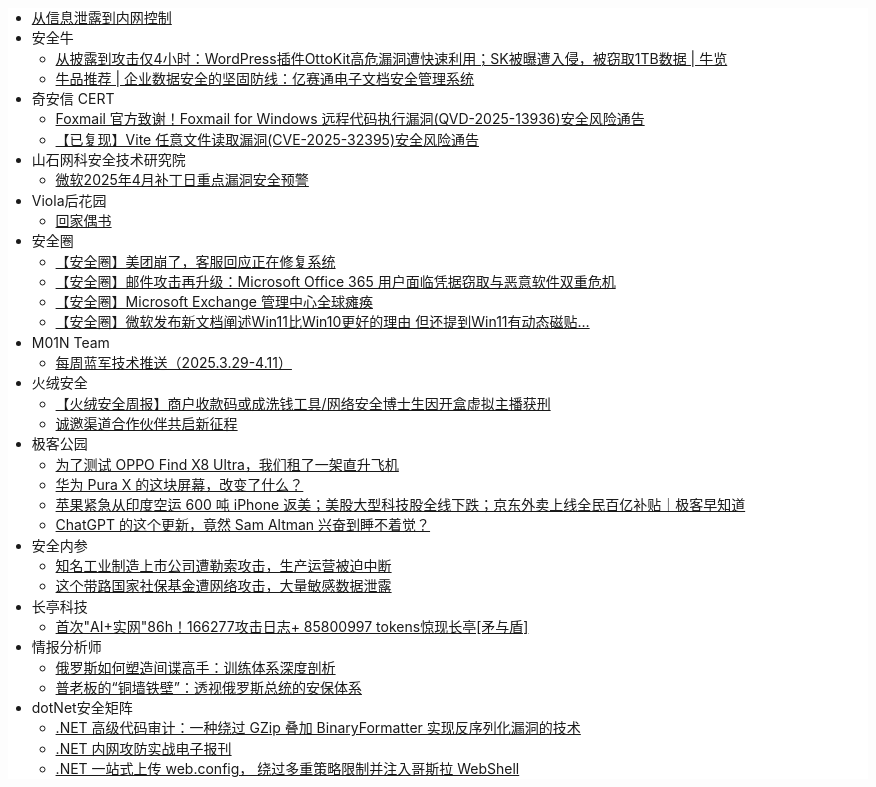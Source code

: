   - [从信息泄露到内网控制](https://mp.weixin.qq.com/s?__biz=Mzg2NTA4OTI5NA==&mid=2247521050&idx=1&sn=a47cffdf6f8d01c31f8741320fe80476&subscene=0)
- 安全牛
  - [从披露到攻击仅4小时：WordPress插件OttoKit高危漏洞遭快速利用；SK被曝遭入侵，被窃取1TB数据 | 牛览](https://mp.weixin.qq.com/s?__biz=MjM5Njc3NjM4MA==&mid=2651136126&idx=1&sn=b75ea7fc0f4c605fbd8145644012e5fb&subscene=0)
  - [牛品推荐 | 企业数据安全的坚固防线：亿赛通电子文档安全管理系统](https://mp.weixin.qq.com/s?__biz=MjM5Njc3NjM4MA==&mid=2651136126&idx=2&sn=362476647524df8cafddf0e513bc6382&subscene=0)
- 奇安信 CERT
  - [Foxmail 官方致谢！Foxmail for Windows 远程代码执行漏洞(QVD-2025-13936)安全风险通告](https://mp.weixin.qq.com/s?__biz=MzU5NDgxODU1MQ==&mid=2247503309&idx=1&sn=7a1ece2cfde74c26341f4eba4ff36737&subscene=0)
  - [【已复现】Vite 任意文件读取漏洞(CVE-2025-32395)安全风险通告](https://mp.weixin.qq.com/s?__biz=MzU5NDgxODU1MQ==&mid=2247503309&idx=2&sn=d2d68c02256db122161080d7fe2713f9&subscene=0)
- 山石网科安全技术研究院
  - [微软2025年4月补丁日重点漏洞安全预警](https://mp.weixin.qq.com/s?__biz=MzUzMDUxNTE1Mw==&mid=2247511688&idx=1&sn=6def720b3da90b83f449554a48119243&subscene=0)
- Viola后花园
  - [回家偶书](https://mp.weixin.qq.com/s?__biz=MzI2Njg1OTA3OA==&mid=2247484257&idx=1&sn=ff8370b21faa094f21969f921e669d28&subscene=0)
- 安全圈
  - [【安全圈】美团崩了，客服回应正在修复系统](https://mp.weixin.qq.com/s?__biz=MzIzMzE4NDU1OQ==&mid=2652069020&idx=1&sn=022ed79cce0b038cf559d886b23da2af&subscene=0)
  - [【安全圈】邮件攻击再升级：Microsoft Office 365 用户面临凭据窃取与恶意软件双重危机](https://mp.weixin.qq.com/s?__biz=MzIzMzE4NDU1OQ==&mid=2652069020&idx=2&sn=0e35bc95a241b190fd76aeb61fd1ccfb&subscene=0)
  - [【安全圈】Microsoft Exchange 管理中心全球瘫痪](https://mp.weixin.qq.com/s?__biz=MzIzMzE4NDU1OQ==&mid=2652069020&idx=3&sn=66242b574455ca3217d617cf6002cc8f&subscene=0)
  - [【安全圈】微软发布新文档阐述Win11比Win10更好的理由 但还提到Win11有动态磁贴…](https://mp.weixin.qq.com/s?__biz=MzIzMzE4NDU1OQ==&mid=2652069020&idx=4&sn=8375e90c9f0cf24659572ab26b03ae46&subscene=0)
- M01N Team
  - [每周蓝军技术推送（2025.3.29-4.11）](https://mp.weixin.qq.com/s?__biz=MzkyMTI0NjA3OA==&mid=2247494151&idx=1&sn=269b96dbc09a072437f4d83de8e875f6&subscene=0)
- 火绒安全
  - [【火绒安全周报】商户收款码或成洗钱工具/网络安全博士生因开盒虚拟主播获刑](https://mp.weixin.qq.com/s?__biz=MzI3NjYzMDM1Mg==&mid=2247524839&idx=1&sn=055eedc99aa1b98bce6136e00eac4256&subscene=0)
  - [诚邀渠道合作伙伴共启新征程](https://mp.weixin.qq.com/s?__biz=MzI3NjYzMDM1Mg==&mid=2247524839&idx=2&sn=f0efd6b17abfa7f868bbc7452bb45766&subscene=0)
- 极客公园
  - [为了测试 OPPO Find X8 Ultra，我们租了一架直升飞机](https://mp.weixin.qq.com/s?__biz=MTMwNDMwODQ0MQ==&mid=2653077401&idx=1&sn=8c35529cd8d5e6ed718000ee248b865f&subscene=0)
  - [华为 Pura X 的这块屏幕，改变了什么？](https://mp.weixin.qq.com/s?__biz=MTMwNDMwODQ0MQ==&mid=2653077401&idx=2&sn=e08a4e6492fc423e6bf15ae62f771d04&subscene=0)
  - [苹果紧急从印度空运 600 吨 iPhone 返美；美股大型科技股全线下跌；京东外卖上线全民百亿补贴｜极客早知道](https://mp.weixin.qq.com/s?__biz=MTMwNDMwODQ0MQ==&mid=2653077370&idx=1&sn=35033112528c283c7cb8c8e7958a9b21&subscene=0)
  - [ChatGPT 的这个更新，竟然 Sam Altman 兴奋到睡不着觉？](https://mp.weixin.qq.com/s?__biz=MTMwNDMwODQ0MQ==&mid=2653077370&idx=2&sn=d92f1d157e390065b2d394b86caf1ecf&subscene=0)
- 安全内参
  - [知名工业制造上市公司遭勒索攻击，生产运营被迫中断](https://mp.weixin.qq.com/s?__biz=MzI4NDY2MDMwMw==&mid=2247514159&idx=1&sn=77e7ce7d738f9b88b18e1d47c0b86c60&subscene=0)
  - [这个带路国家社保基金遭网络攻击，大量敏感数据泄露](https://mp.weixin.qq.com/s?__biz=MzI4NDY2MDMwMw==&mid=2247514159&idx=2&sn=c54ad48a9be24f92620f56ea52176baa&subscene=0)
- 长亭科技
  - [首次"AI+实网"86h！166277攻击日志+ 85800997 tokens惊现长亭[矛与盾]](https://mp.weixin.qq.com/s?__biz=MzIwNDA2NDk5OQ==&mid=2651389071&idx=1&sn=8ad9a4edbb24ed2f52116785a12f66dd&subscene=0)
- 情报分析师
  - [俄罗斯如何塑造间谍高手：训练体系深度剖析](https://mp.weixin.qq.com/s?__biz=MzA3Mjc1MTkwOA==&mid=2650560602&idx=1&sn=21dbd97086a4d318eb7cf80dc65db8d5&subscene=0)
  - [普老板的“铜墙铁壁”：透视俄罗斯总统的安保体系](https://mp.weixin.qq.com/s?__biz=MzA3Mjc1MTkwOA==&mid=2650560602&idx=2&sn=28ca924d078b4ea7cf004aabaf6a90c9&subscene=0)
- dotNet安全矩阵
  - [.NET 高级代码审计：一种绕过 GZip 叠加 BinaryFormatter 实现反序列化漏洞的技术](https://mp.weixin.qq.com/s?__biz=MzUyOTc3NTQ5MA==&mid=2247499411&idx=1&sn=8a364bf1a8c8e5bce124f6e526ab39dd&subscene=0)
  - [.NET 内网攻防实战电子报刊](https://mp.weixin.qq.com/s?__biz=MzUyOTc3NTQ5MA==&mid=2247499411&idx=2&sn=e42c077723e8454052476aa2ecd88db1&subscene=0)
  - [.NET 一站式上传 web.config， 绕过多重策略限制并注入哥斯拉 WebShell](https://mp.weixin.qq.com/s?__biz=MzUyOTc3NTQ5MA==&mid=2247499411&idx=3&sn=838aeb9601ba78edf1b31a6ef418e883&subscene=0)